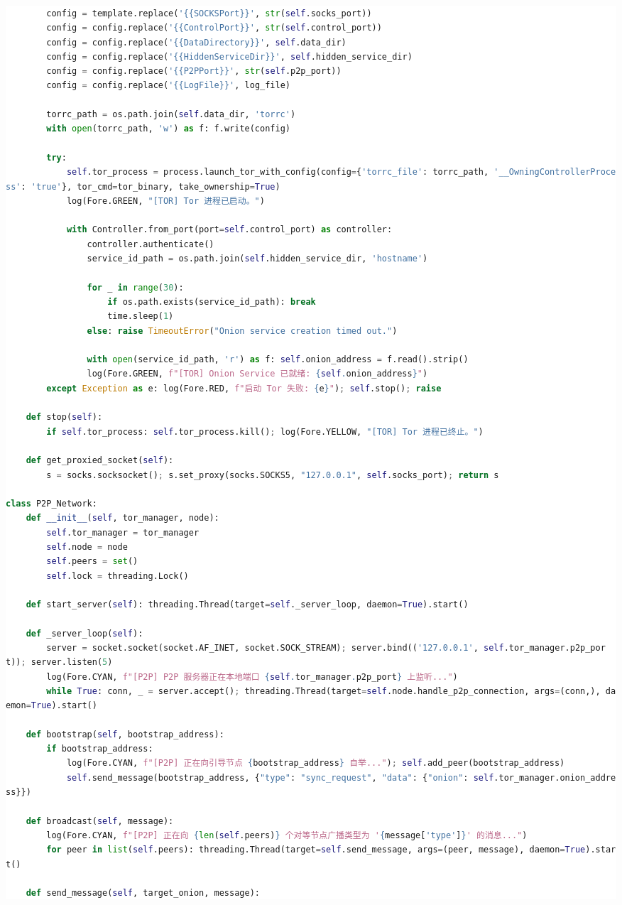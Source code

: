 ```python
        config = template.replace('{{SOCKSPort}}', str(self.socks_port))
        config = config.replace('{{ControlPort}}', str(self.control_port))
        config = config.replace('{{DataDirectory}}', self.data_dir)
        config = config.replace('{{HiddenServiceDir}}', self.hidden_service_dir)
        config = config.replace('{{P2PPort}}', str(self.p2p_port))
        config = config.replace('{{LogFile}}', log_file)
    
        torrc_path = os.path.join(self.data_dir, 'torrc')
        with open(torrc_path, 'w') as f: f.write(config)

        try:
            self.tor_process = process.launch_tor_with_config(config={'torrc_file': torrc_path, '__OwningControllerProcess': 'true'}, tor_cmd=tor_binary, take_ownership=True)
            log(Fore.GREEN, "[TOR] Tor 进程已启动。")
        
            with Controller.from_port(port=self.control_port) as controller:
                controller.authenticate()
                service_id_path = os.path.join(self.hidden_service_dir, 'hostname')
            
                for _ in range(30):
                    if os.path.exists(service_id_path): break
                    time.sleep(1)
                else: raise TimeoutError("Onion service creation timed out.")
            
                with open(service_id_path, 'r') as f: self.onion_address = f.read().strip()
                log(Fore.GREEN, f"[TOR] Onion Service 已就绪: {self.onion_address}")
        except Exception as e: log(Fore.RED, f"启动 Tor 失败: {e}"); self.stop(); raise

    def stop(self):
        if self.tor_process: self.tor_process.kill(); log(Fore.YELLOW, "[TOR] Tor 进程已终止。")
  
    def get_proxied_socket(self):
        s = socks.socksocket(); s.set_proxy(socks.SOCKS5, "127.0.0.1", self.socks_port); return s

class P2P_Network:
    def __init__(self, tor_manager, node):
        self.tor_manager = tor_manager
        self.node = node
        self.peers = set()
        self.lock = threading.Lock()

    def start_server(self): threading.Thread(target=self._server_loop, daemon=True).start()

    def _server_loop(self):
        server = socket.socket(socket.AF_INET, socket.SOCK_STREAM); server.bind(('127.0.0.1', self.tor_manager.p2p_port)); server.listen(5)
        log(Fore.CYAN, f"[P2P] P2P 服务器正在本地端口 {self.tor_manager.p2p_port} 上监听...")
        while True: conn, _ = server.accept(); threading.Thread(target=self.node.handle_p2p_connection, args=(conn,), daemon=True).start()

    def bootstrap(self, bootstrap_address):
        if bootstrap_address:
            log(Fore.CYAN, f"[P2P] 正在向引导节点 {bootstrap_address} 自举..."); self.add_peer(bootstrap_address)
            self.send_message(bootstrap_address, {"type": "sync_request", "data": {"onion": self.tor_manager.onion_address}})

    def broadcast(self, message):
        log(Fore.CYAN, f"[P2P] 正在向 {len(self.peers)} 个对等节点广播类型为 '{message['type']}' 的消息...")
        for peer in list(self.peers): threading.Thread(target=self.send_message, args=(peer, message), daemon=True).start()

    def send_message(self, target_onion, message):
```